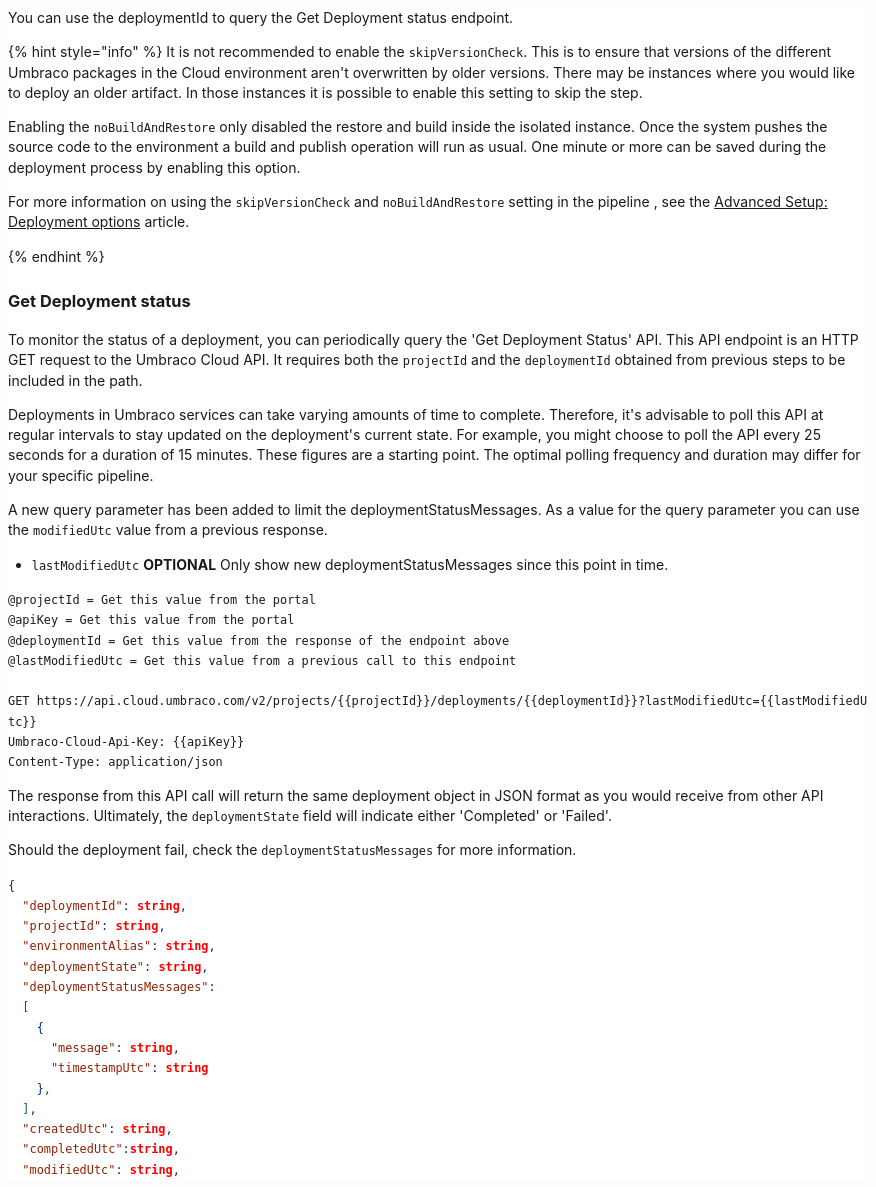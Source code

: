 You can use the deploymentId to query the Get Deployment status endpoint.

{% hint style="info" %}
It is not recommended to enable the `skipVersionCheck`. This is to ensure that versions of the different Umbraco packages in the Cloud environment aren't overwritten by older versions. There may be instances where you would like to deploy an older artifact. In those instances it is possible to enable this setting to skip the step.

Enabling the `noBuildAndRestore` only disabled the restore and build inside the isolated instance. Once the system pushes the source code to the environment a build and publish operation will run as usual. One minute or more can be saved during the deployment process by enabling this option.

For more information on using the `skipVersionCheck` and `noBuildAndRestore` setting in the pipeline , see the [Advanced Setup: Deployment options](./samplecicdpipeline/advanced-deployment-options.md) article.

{% endhint %}

### Get Deployment status

To monitor the status of a deployment, you can periodically query the 'Get Deployment Status' API. This API endpoint is an HTTP GET request to the Umbraco Cloud API. It requires both the `projectId` and the `deploymentId` obtained from previous steps to be included in the path.

Deployments in Umbraco services can take varying amounts of time to complete. Therefore, it's advisable to poll this API at regular intervals to stay updated on the deployment's current state. For example, you might choose to poll the API every 25 seconds for a duration of 15 minutes. These figures are a starting point. The optimal polling frequency and duration may differ for your specific pipeline.

A new query parameter has been added to limit the deploymentStatusMessages. As a value for the query parameter you can use the `modifiedUtc` value from a previous response.

* `lastModifiedUtc` **OPTIONAL** Only show new deploymentStatusMessages since this point in time.

```http
@projectId = Get this value from the portal
@apiKey = Get this value from the portal
@deploymentId = Get this value from the response of the endpoint above
@lastModifiedUtc = Get this value from a previous call to this endpoint

GET https://api.cloud.umbraco.com/v2/projects/{{projectId}}/deployments/{{deploymentId}}?lastModifiedUtc={{lastModifiedUtc}}
Umbraco-Cloud-Api-Key: {{apiKey}}
Content-Type: application/json
```

The response from this API call will return the same deployment object in JSON format as you would receive from other API interactions. Ultimately, the `deploymentState` field will indicate either 'Completed' or 'Failed'.

Should the deployment fail, check the `deploymentStatusMessages` for more information.

```json
{
  "deploymentId": string,
  "projectId": string,
  "environmentAlias": string,
  "deploymentState": string,
  "deploymentStatusMessages":
  [
    {
      "message": string,
      "timestampUtc": string
    },
  ],
  "createdUtc": string,
  "completedUtc":string,
  "modifiedUtc": string,
```